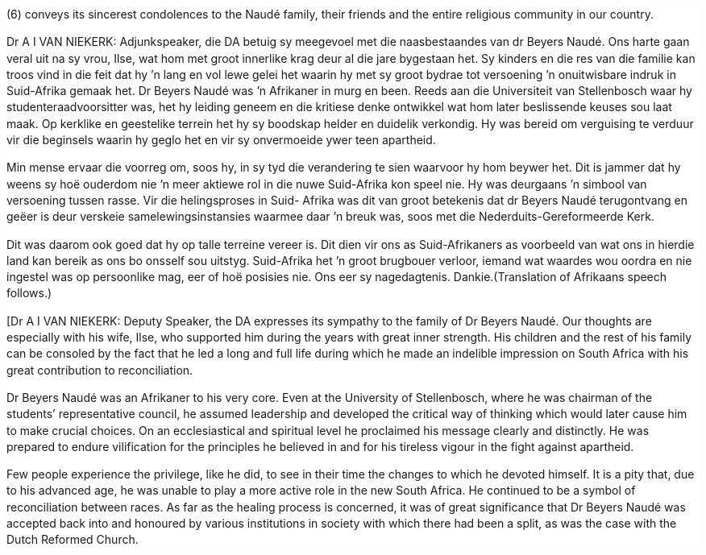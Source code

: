 
   (6)      conveys its sincerest condolences to the Naudé family, their
        friends and the entire religious community in our country.

Dr A I VAN NIEKERK: Adjunkspeaker, die DA betuig sy meegevoel met die
naasbestaandes van dr Beyers Naudé. Ons harte gaan veral uit na sy vrou,
Ilse, wat hom met groot innerlike krag deur al die jare bygestaan het. Sy
kinders en die res van die familie kan troos vind in die feit dat hy ’n
lang en vol lewe gelei het waarin hy met sy groot bydrae tot versoening ’n
onuitwisbare indruk in Suid-Afrika gemaak het.
Dr Beyers Naudé was ’n Afrikaner in murg en been. Reeds aan die
Universiteit van Stellenbosch waar hy studenteraadvoorsitter was, het hy
leiding geneem en die kritiese denke ontwikkel wat hom later beslissende
keuses sou laat maak. Op kerklike en geestelike terrein het hy sy boodskap
helder en duidelik verkondig. Hy was bereid om verguising te verduur vir
die beginsels waarin hy geglo het en vir sy onvermoeide ywer teen
apartheid.

Min mense ervaar die voorreg om, soos hy, in sy tyd die verandering te sien
waarvoor hy hom beywer het. Dit is jammer dat hy weens sy hoë ouderdom nie
’n meer aktiewe rol in die nuwe Suid-Afrika kon speel nie. Hy was deurgaans
’n simbool van versoening tussen rasse. Vir die helingsproses in Suid-
Afrika was dit van groot betekenis dat dr Beyers Naudé terugontvang en
geëer is deur verskeie samelewingsinstansies waarmee daar ’n breuk was,
soos met die Nederduits-Gereformeerde Kerk.

Dit was daarom ook goed dat hy op talle terreine vereer is. Dit dien vir
ons as Suid-Afrikaners as voorbeeld van wat ons in hierdie land kan bereik
as ons bo onsself sou uitstyg. Suid-Afrika het ’n groot brugbouer verloor,
iemand wat waardes wou oordra en nie ingestel was op persoonlike mag, eer
of hoë posisies nie. Ons eer sy nagedagtenis. Dankie.(Translation of
Afrikaans speech follows.)

[Dr A I VAN NIEKERK: Deputy Speaker, the DA  expresses its sympathy to the
family of Dr Beyers Naudé. Our thoughts are especially with his wife, Ilse,
who supported him during the years with great inner strength. His children
and the rest of his family can be consoled by the fact that he led a long
and full life during which he made an indelible impression on South Africa
with his great contribution to reconciliation.

Dr Beyers Naudé was an Afrikaner to his very core. Even at the University
of Stellenbosch, where he was chairman of the students’ representative
council, he assumed leadership and developed the critical  way of thinking
which would later cause him to make crucial choices. On an ecclesiastical
and spiritual level he proclaimed his message clearly and distinctly. He
was prepared to endure vilification for the principles he believed in and
for his tireless vigour in the fight against apartheid.

Few people experience the privilege, like he did, to see in their  time  the
changes to which he devoted himself. It is a pity that, due to his  advanced
age, he was unable to play a more active role in the new  South  Africa.  He
continued to be a symbol of reconciliation between  races.  As  far  as  the
healing process is concerned, it was of great significance  that  Dr  Beyers
Naudé was accepted  back  into  and  honoured  by  various  institutions  in
society with which there had been a split, as was the case  with  the  Dutch
Reformed Church.
